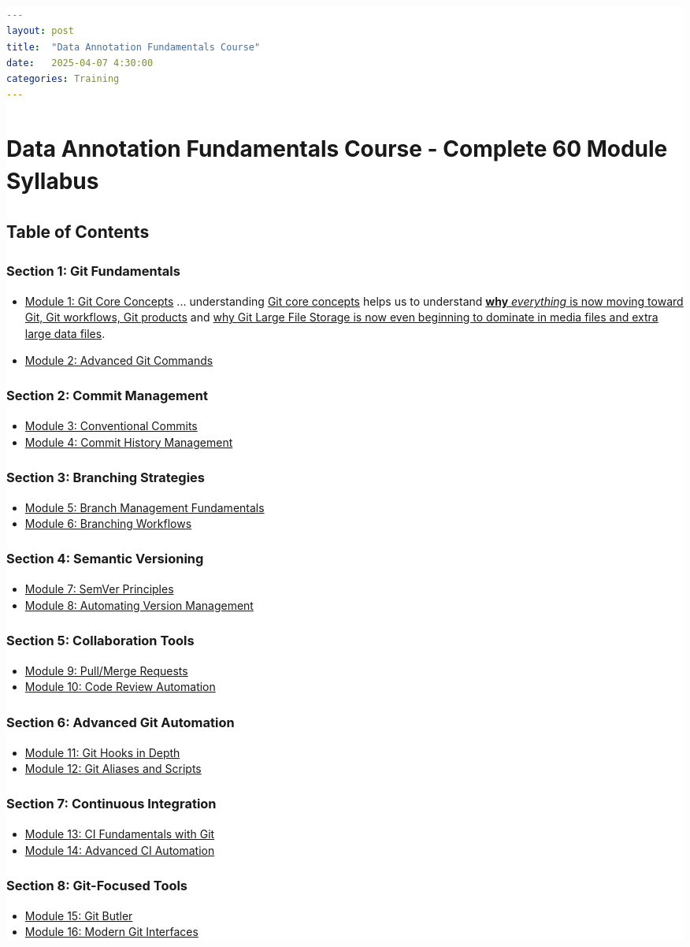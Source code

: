 ```yaml
---
layout: post
title:  "Data Annotation Fundamentals Course"
date:   2025-04-07 4:30:00
categories: Training
---
```

# Data Annotation Fundamentals Course - Complete 60 Module Syllabus

## Table of Contents

### Section 1: Git Fundamentals

- [Module 1: Git Core Concepts](#module-1-git-core-concepts) ... understanding [Git core concepts](https://git-scm.com/book/en/v2) helps us to understand [**why** *everything* is now moving toward Git, Git workflows, Git products](https://x.com/i/grok/share/SRC94uRgp7ruJXjr9YwWeR9G2) and [why Git Large File Storage is now even beginning to dominate in media files and extra large data files](https://x.com/i/grok/share/40t5nhhbQUPcuMitlu6VJHw67).

- [Module 2: Advanced Git Commands](#module-2-advanced-git-commands)

### Section 2: Commit Management
- [Module 3: Conventional Commits](#module-3-conventional-commits)
- [Module 4: Commit History Management](#module-4-commit-history-management)

### Section 3: Branching Strategies
- [Module 5: Branch Management Fundamentals](#module-5-branch-management-fundamentals)
- [Module 6: Branching Workflows](#module-6-branching-workflows)

### Section 4: Semantic Versioning
- [Module 7: SemVer Principles](#module-7-semver-principles)
- [Module 8: Automating Version Management](#module-8-automating-version-management)

### Section 5: Collaboration Tools
- [Module 9: Pull/Merge Requests](#module-9-pullmerge-requests)
- [Module 10: Code Review Automation](#module-10-code-review-automation)

### Section 6: Advanced Git Automation
- [Module 11: Git Hooks in Depth](#module-11-git-hooks-in-depth)
- [Module 12: Git Aliases and Scripts](#module-12-git-aliases-and-scripts)

### Section 7: Continuous Integration
- [Module 13: CI Fundamentals with Git](#module-13-ci-fundamentals-with-git)
- [Module 14: Advanced CI Automation](#module-14-advanced-ci-automation)

### Section 8: Git-Focused Tools
- [Module 15: Git Butler](#module-15-git-butler)
- [Module 16: Modern Git Interfaces](#module-16-modern-git-interfaces)
